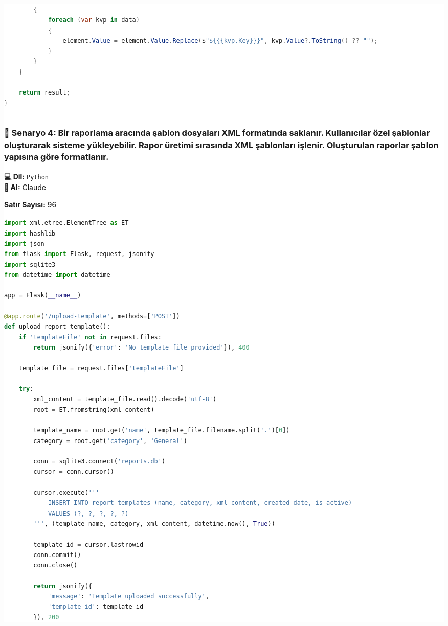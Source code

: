 ```csharp
        {
            foreach (var kvp in data)
            {
                element.Value = element.Value.Replace($"${{{kvp.Key}}}", kvp.Value?.ToString() ?? "");
            }
        }
    }
    
    return result;
}
```

----

### 🧪 Senaryo 4: Bir raporlama aracında şablon dosyaları XML formatında saklanır. Kullanıcılar özel şablonlar oluşturarak sisteme yükleyebilir. Rapor üretimi sırasında XML şablonları işlenir. Oluşturulan raporlar şablon yapısına göre formatlanır.
**💻 Dil:** `Python`  
**🤖 AI:** Claude

**Satır Sayısı:** 96
```python
import xml.etree.ElementTree as ET
import hashlib
import json
from flask import Flask, request, jsonify
import sqlite3
from datetime import datetime

app = Flask(__name__)

@app.route('/upload-template', methods=['POST'])
def upload_report_template():
    if 'templateFile' not in request.files:
        return jsonify({'error': 'No template file provided'}), 400
    
    template_file = request.files['templateFile']
    
    try:
        xml_content = template_file.read().decode('utf-8')
        root = ET.fromstring(xml_content)
        
        template_name = root.get('name', template_file.filename.split('.')[0])
        category = root.get('category', 'General')
        
        conn = sqlite3.connect('reports.db')
        cursor = conn.cursor()
        
        cursor.execute('''
            INSERT INTO report_templates (name, category, xml_content, created_date, is_active)
            VALUES (?, ?, ?, ?, ?)
        ''', (template_name, category, xml_content, datetime.now(), True))
        
        template_id = cursor.lastrowid
        conn.commit()
        conn.close()
        
        return jsonify({
            'message': 'Template uploaded successfully',
            'template_id': template_id
        }), 200
```
